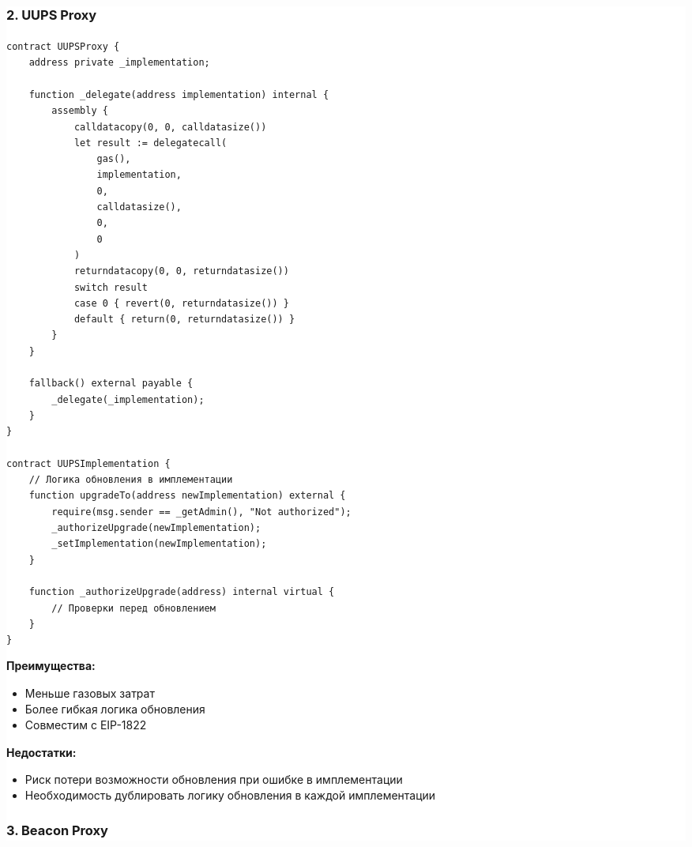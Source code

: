 ### **2. UUPS Proxy**

```solidity
contract UUPSProxy {
    address private _implementation;
    
    function _delegate(address implementation) internal {
        assembly {
            calldatacopy(0, 0, calldatasize())
            let result := delegatecall(
                gas(),
                implementation,
                0,
                calldatasize(),
                0,
                0
            )
            returndatacopy(0, 0, returndatasize())
            switch result
            case 0 { revert(0, returndatasize()) }
            default { return(0, returndatasize()) }
        }
    }
    
    fallback() external payable {
        _delegate(_implementation);
    }
}

contract UUPSImplementation {
    // Логика обновления в имплементации
    function upgradeTo(address newImplementation) external {
        require(msg.sender == _getAdmin(), "Not authorized");
        _authorizeUpgrade(newImplementation);
        _setImplementation(newImplementation);
    }
    
    function _authorizeUpgrade(address) internal virtual {
        // Проверки перед обновлением
    }
}
```

**Преимущества:**
- Меньше газовых затрат
- Более гибкая логика обновления
- Совместим с EIP-1822

**Недостатки:**
- Риск потери возможности обновления при ошибке в имплементации
- Необходимость дублировать логику обновления в каждой имплементации

### **3. Beacon Proxy**
